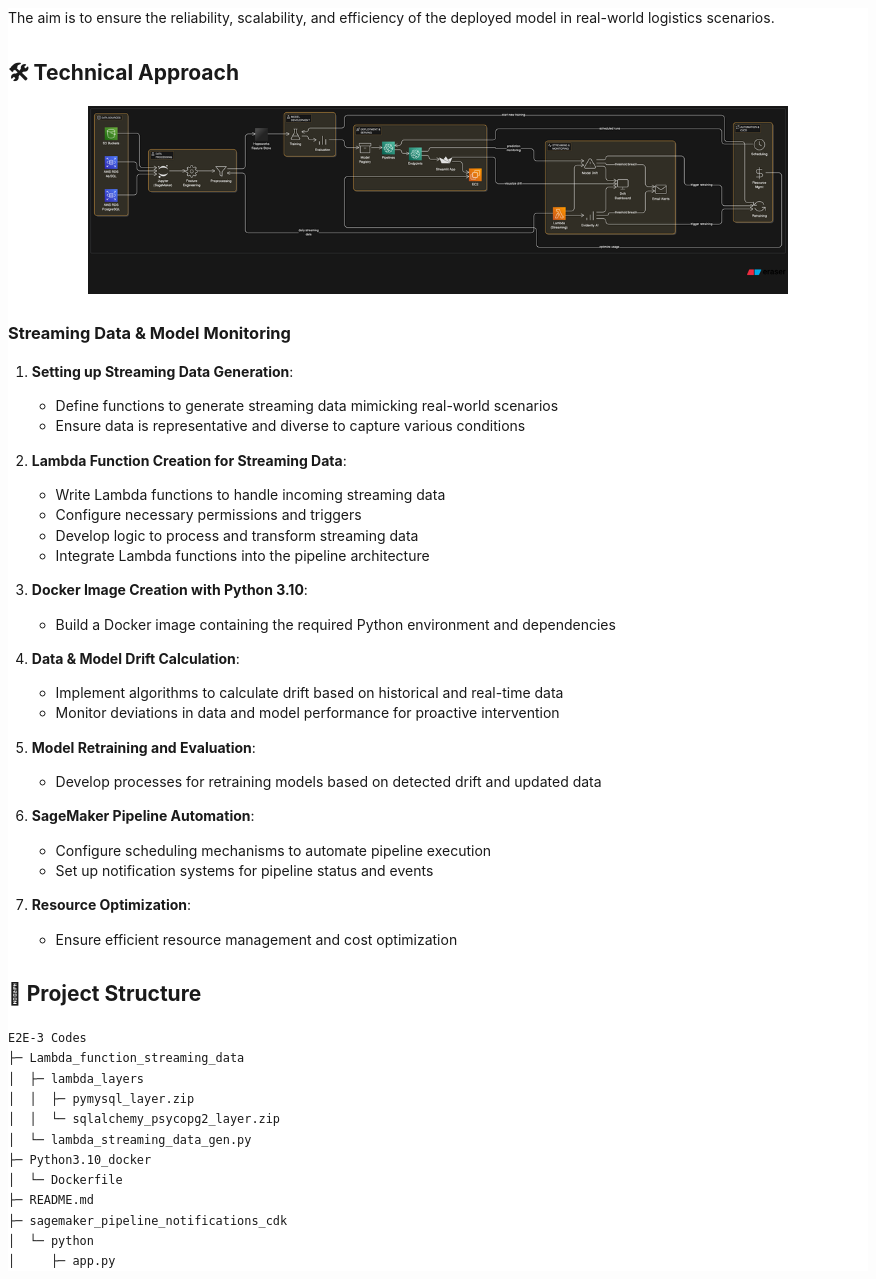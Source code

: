 The aim is to ensure the reliability, scalability, and efficiency of the deployed model in real-world logistics scenarios.

## 🛠️ Technical Approach

<p align="center">
  <img src="./image.png" alt="End-to-End Architecture Diagram" width="700"/>
</p>

### Streaming Data & Model Monitoring

1. **Setting up Streaming Data Generation**:

   - Define functions to generate streaming data mimicking real-world scenarios
   - Ensure data is representative and diverse to capture various conditions
2. **Lambda Function Creation for Streaming Data**:

   - Write Lambda functions to handle incoming streaming data
   - Configure necessary permissions and triggers
   - Develop logic to process and transform streaming data
   - Integrate Lambda functions into the pipeline architecture
3. **Docker Image Creation with Python 3.10**:

   - Build a Docker image containing the required Python environment and dependencies
4. **Data & Model Drift Calculation**:

   - Implement algorithms to calculate drift based on historical and real-time data
   - Monitor deviations in data and model performance for proactive intervention
5. **Model Retraining and Evaluation**:

   - Develop processes for retraining models based on detected drift and updated data
6. **SageMaker Pipeline Automation**:

   - Configure scheduling mechanisms to automate pipeline execution
   - Set up notification systems for pipeline status and events
7. **Resource Optimization**:

   - Ensure efficient resource management and cost optimization

## 📂 Project Structure

```
E2E-3 Codes
├─ Lambda_function_streaming_data
│  ├─ lambda_layers
│  │  ├─ pymysql_layer.zip
│  │  └─ sqlalchemy_psycopg2_layer.zip
│  └─ lambda_streaming_data_gen.py
├─ Python3.10_docker
│  └─ Dockerfile
├─ README.md
├─ sagemaker_pipeline_notifications_cdk
│  └─ python
│     ├─ app.py
```